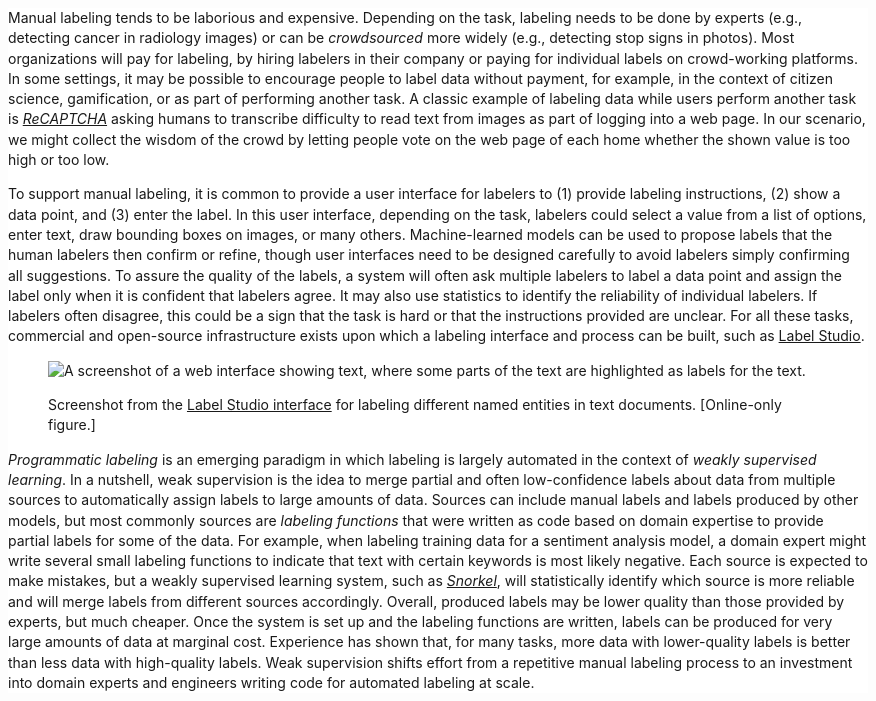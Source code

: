 Manual labeling tends to be laborious and expensive. Depending on the task, labeling needs to be done by experts (e.g., detecting cancer in radiology images) or can be *crowdsourced* more widely (e.g., detecting stop signs in photos). Most organizations will pay for labeling, by hiring labelers in their company or paying for individual labels on crowd-working platforms. In some settings, it may be possible to encourage people to label data without payment, for example, in the context of citizen science, gamification, or as part of performing another task. A classic example of labeling data while users perform another task is *[ReCAPTCHA](https://en.wikipedia.org/wiki/ReCAPTCHA)* asking humans to transcribe difficulty to read text from images as part of logging into a web page. In our scenario, we might collect the wisdom of the crowd by letting people vote on the web page of each home whether the shown value is too high or too low. 

To support manual labeling, it is common to provide a user interface for labelers to (1) provide labeling instructions, (2) show a data point, and (3) enter the label. In this user interface, depending on the task, labelers could select a value from a list of options, enter text, draw bounding boxes on images, or many others. Machine-learned models can be used to propose labels that the human labelers then confirm or refine, though user interfaces need to be designed carefully to avoid labelers simply confirming all suggestions. To assure the quality of the labels, a system will often ask multiple labelers to label a data point and assign the label only when it is confident that labelers agree. It may also use statistics to identify the reliability of individual labelers. If labelers often disagree, this could be a sign that the task is hard or that the instructions provided are unclear. For all these tasks, commercial and open-source infrastructure exists upon which a labeling interface and process can be built, such as [Label Studio](https://labelstud.io/).

<figure>

![A screenshot of a web interface showing text, where some parts of the text are highlighted as labels for the text.](./img/11-labelstudio.png)

<figcaption>

Screenshot from the [Label Studio interface](https://labelstud.io/templates/named_entity.html) for labeling different named entities in text documents. <span title="Online-only figure; not part of the printed book.">[Online-only figure.]</span>

</figcaption>
</figure>

*Programmatic labeling* is an emerging paradigm in which labeling is largely automated in the context of *weakly supervised learning*. In a nutshell, weak supervision is the idea to merge partial and often low-confidence labels about data from multiple sources to automatically assign labels to large amounts of data. Sources can include manual labels and labels produced by other models, but most commonly sources are *labeling functions* that were written as code based on domain expertise to provide partial labels for some of the data. For example, when labeling training data for a sentiment analysis model, a domain expert might write several small labeling functions to indicate that text with certain keywords is most likely negative. Each source is expected to make mistakes, but a weakly supervised learning system, such as *[Snorkel](https://www.snorkel.org/)*, will statistically identify which source is more reliable and will merge labels from different sources accordingly. Overall, produced labels may be lower quality than those provided by experts, but much cheaper. Once the system is set up and the labeling functions are written, labels can be produced for very large amounts of data at marginal cost. Experience has shown that, for many tasks, more data with lower-quality labels is better than less data with high-quality labels. Weak supervision shifts effort from a repetitive manual labeling process to an investment into domain experts and engineers writing code for automated labeling at scale.

<figure>
